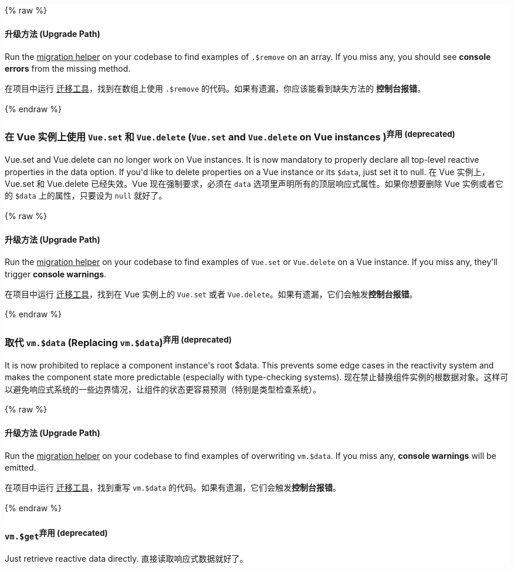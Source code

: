 {% raw %}
<div class="upgrade-path">
  <h4>升级方法 (Upgrade Path)</h4>
  <p>Run the <a href="https://github.com/vuejs/vue-migration-helper">migration helper</a> on your codebase to find examples of <code>.$remove</code> on an array. If you miss any, you should see <strong>console errors</strong> from the missing method.</p>
  <p>在项目中运行 <a href="https://github.com/vuejs/vue-migration-helper">迁移工具</a>，找到在数组上使用 <code>.$remove</code> 的代码。如果有遗漏，你应该能看到缺失方法的 <strong>控制台报错</strong>。</p>
</div>
{% endraw %}

### 在 Vue 实例上使用 `Vue.set` 和 `Vue.delete` (`Vue.set` and `Vue.delete` on Vue instances )<sup>弃用 (deprecated)</sup>

Vue.set and Vue.delete can no longer work on Vue instances. It is now mandatory to properly declare all top-level reactive properties in the data option. If you'd like to delete properties on a Vue instance or its `$data`, just set it to null.
在 Vue 实例上，Vue.set 和 Vue.delete 已经失效。Vue 现在强制要求，必须在 `data` 选项里声明所有的顶层响应式属性。如果你想要删除 Vue 实例或者它的 `$data` 上的属性，只要设为 `null` 就好了。

{% raw %}
<div class="upgrade-path">
  <h4>升级方法 (Upgrade Path)</h4>
  <p>Run the <a href="https://github.com/vuejs/vue-migration-helper">migration helper</a> on your codebase to find examples of <code>Vue.set</code> or <code>Vue.delete</code> on a Vue instance. If you miss any, they'll trigger <strong>console warnings</strong>.</p>
  <p>在项目中运行 <a href="https://github.com/vuejs/vue-migration-helper">迁移工具</a>，找到在 Vue 实例上的 <code>Vue.set</code> 或者 <code>Vue.delete</code>。如果有遗漏，它们会触发<strong>控制台报错</strong>。</p>
</div>
{% endraw %}

### 取代 `vm.$data` (Replacing `vm.$data`)<sup>弃用 (deprecated)</sup>

It is now prohibited to replace a component instance's root $data. This prevents some edge cases in the reactivity system and makes the component state more predictable (especially with type-checking systems).
现在禁止替换组件实例的根数据对象。这样可以避免响应式系统的一些边界情况，让组件的状态更容易预测（特别是类型检查系统）。

{% raw %}
<div class="upgrade-path">
  <h4>升级方法 (Upgrade Path)</h4>
  <p>Run the <a href="https://github.com/vuejs/vue-migration-helper">migration helper</a> on your codebase to find examples of overwriting <code>vm.$data</code>. If you miss any, <strong>console warnings</strong> will be emitted.</p>
  <p>在项目中运行 <a href="https://github.com/vuejs/vue-migration-helper">迁移工具</a>，找到重写 <code>vm.$data</code> 的代码。如果有遗漏，它们会触发<strong>控制台报错</strong>。</p>
</div>
{% endraw %}

### `vm.$get`<sup>弃用 (deprecated)</sup>

Just retrieve reactive data directly.
直接读取响应式数据就好了。
